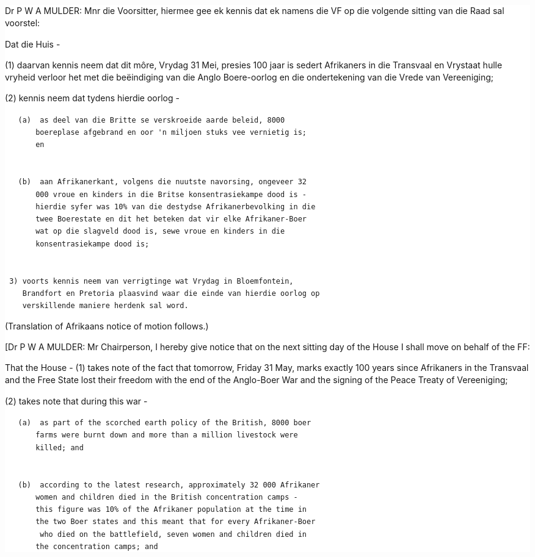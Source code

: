 Dr P W A MULDER: Mnr die Voorsitter, hiermee gee ek kennis dat ek namens
die VF op die volgende sitting van die Raad sal voorstel:


  Dat die Huis -


  (1) daarvan kennis neem dat dit môre, Vrydag 31 Mei, presies 100 jaar is
       sedert Afrikaners in die Transvaal en Vrystaat hulle vryheid verloor
       het met die beëindiging van die Anglo Boere-oorlog en die
       ondertekening van die Vrede van Vereeniging;


  (2) kennis neem dat tydens hierdie oorlog -


       (a)  as deel van die Britte se verskroeide aarde beleid, 8000
           boereplase afgebrand en oor 'n miljoen stuks vee vernietig is;
           en


       (b)  aan Afrikanerkant, volgens die nuutste navorsing, ongeveer 32
           000 vroue en kinders in die Britse konsentrasiekampe dood is -
           hierdie syfer was 10% van die destydse Afrikanerbevolking in die
           twee Boerestate en dit het beteken dat vir elke Afrikaner-Boer
           wat op die slagveld dood is, sewe vroue en kinders in die
           konsentrasiekampe dood is;


     3) voorts kennis neem van verrigtinge wat Vrydag in Bloemfontein,
        Brandfort en Pretoria plaasvind waar die einde van hierdie oorlog op
        verskillende maniere herdenk sal word.
(Translation of Afrikaans notice of motion follows.)

[Dr P W A MULDER: Mr Chairperson, I hereby give  notice  that  on  the  next
sitting day of the House I shall move on behalf of the FF:


  That the House -
  (1) takes note of the fact that tomorrow, Friday 31 May, marks exactly
       100 years since Afrikaners in the Transvaal and the Free State lost
       their freedom with the end of the Anglo-Boer War and the signing of
       the Peace Treaty of Vereeniging;


  (2) takes note that during this war -


       (a)  as part of the scorched earth policy of the British, 8000 boer
           farms were burnt down and more than a million livestock were
           killed; and


       (b)  according to the latest research, approximately 32 000 Afrikaner
           women and children died in the British concentration camps -
           this figure was 10% of the Afrikaner population at the time in
           the two Boer states and this meant that for every Afrikaner-Boer
            who died on the battlefield, seven women and children died in
           the concentration camps; and

